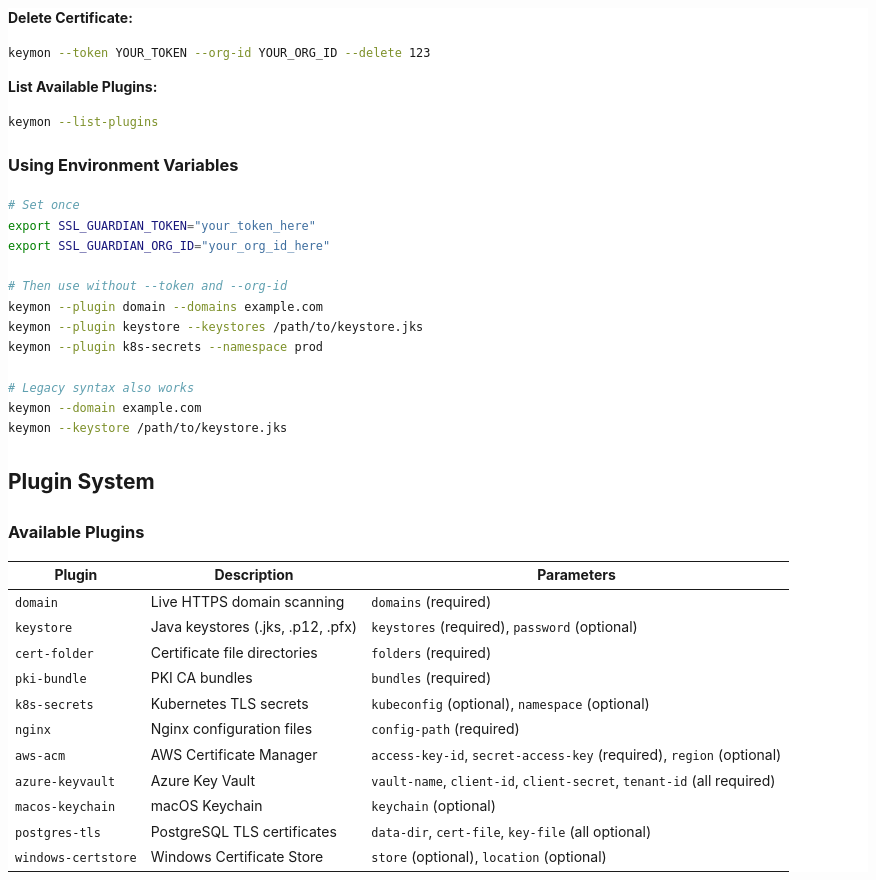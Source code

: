 **Delete Certificate:**
```bash
keymon --token YOUR_TOKEN --org-id YOUR_ORG_ID --delete 123
```

**List Available Plugins:**
```bash
keymon --list-plugins
```

### Using Environment Variables

```bash
# Set once
export SSL_GUARDIAN_TOKEN="your_token_here"
export SSL_GUARDIAN_ORG_ID="your_org_id_here"

# Then use without --token and --org-id
keymon --plugin domain --domains example.com
keymon --plugin keystore --keystores /path/to/keystore.jks
keymon --plugin k8s-secrets --namespace prod

# Legacy syntax also works
keymon --domain example.com
keymon --keystore /path/to/keystore.jks
```

## Plugin System

### Available Plugins

| Plugin | Description | Parameters |
|--------|-------------|------------|
| `domain` | Live HTTPS domain scanning | `domains` (required) |
| `keystore` | Java keystores (.jks, .p12, .pfx) | `keystores` (required), `password` (optional) |
| `cert-folder` | Certificate file directories | `folders` (required) |
| `pki-bundle` | PKI CA bundles | `bundles` (required) |
| `k8s-secrets` | Kubernetes TLS secrets | `kubeconfig` (optional), `namespace` (optional) |
| `nginx` | Nginx configuration files | `config-path` (required) |
| `aws-acm` | AWS Certificate Manager | `access-key-id`, `secret-access-key` (required), `region` (optional) |
| `azure-keyvault` | Azure Key Vault | `vault-name`, `client-id`, `client-secret`, `tenant-id` (all required) |
| `macos-keychain` | macOS Keychain | `keychain` (optional) |
| `postgres-tls` | PostgreSQL TLS certificates | `data-dir`, `cert-file`, `key-file` (all optional) |
| `windows-certstore` | Windows Certificate Store | `store` (optional), `location` (optional) |
